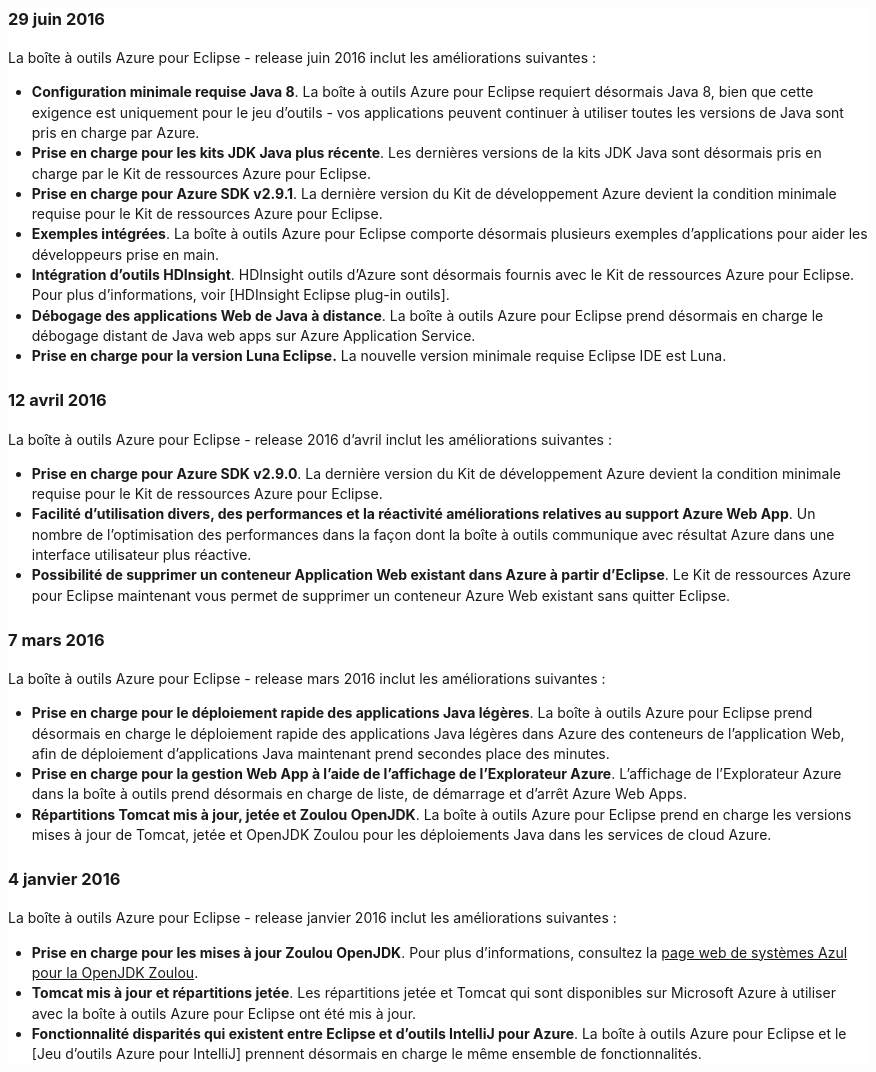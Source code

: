 ### <a name="june-29-2016"></a>29 juin 2016

La boîte à outils Azure pour Eclipse - release juin 2016 inclut les améliorations suivantes :

* **Configuration minimale requise Java 8**. La boîte à outils Azure pour Eclipse requiert désormais Java 8, bien que cette exigence est uniquement pour le jeu d’outils - vos applications peuvent continuer à utiliser toutes les versions de Java sont pris en charge par Azure.
* **Prise en charge pour les kits JDK Java plus récente**. Les dernières versions de la kits JDK Java sont désormais pris en charge par le Kit de ressources Azure pour Eclipse.
* **Prise en charge pour Azure SDK v2.9.1**. La dernière version du Kit de développement Azure devient la condition minimale requise pour le Kit de ressources Azure pour Eclipse.
* **Exemples intégrées**. La boîte à outils Azure pour Eclipse comporte désormais plusieurs exemples d’applications pour aider les développeurs prise en main.
* **Intégration d’outils HDInsight**. HDInsight outils d’Azure sont désormais fournis avec le Kit de ressources Azure pour Eclipse. Pour plus d’informations, voir [HDInsight Eclipse plug-in outils].
* **Débogage des applications Web de Java à distance**. La boîte à outils Azure pour Eclipse prend désormais en charge le débogage distant de Java web apps sur Azure Application Service.
* **Prise en charge pour la version Luna Eclipse.** La nouvelle version minimale requise Eclipse IDE est Luna.

### <a name="april-12-2016"></a>12 avril 2016

La boîte à outils Azure pour Eclipse - release 2016 d’avril inclut les améliorations suivantes :

* **Prise en charge pour Azure SDK v2.9.0**. La dernière version du Kit de développement Azure devient la condition minimale requise pour le Kit de ressources Azure pour Eclipse.
* **Facilité d’utilisation divers, des performances et la réactivité améliorations relatives au support Azure Web App**. Un nombre de l’optimisation des performances dans la façon dont la boîte à outils communique avec résultat Azure dans une interface utilisateur plus réactive.
* **Possibilité de supprimer un conteneur Application Web existant dans Azure à partir d’Eclipse**. Le Kit de ressources Azure pour Eclipse maintenant vous permet de supprimer un conteneur Azure Web existant sans quitter Eclipse.

### <a name="march-7-2016"></a>7 mars 2016

La boîte à outils Azure pour Eclipse - release mars 2016 inclut les améliorations suivantes :

* **Prise en charge pour le déploiement rapide des applications Java légères**. La boîte à outils Azure pour Eclipse prend désormais en charge le déploiement rapide des applications Java légères dans Azure des conteneurs de l’application Web, afin de déploiement d’applications Java maintenant prend secondes place des minutes.
* **Prise en charge pour la gestion Web App à l’aide de l’affichage de l’Explorateur Azure**. L’affichage de l’Explorateur Azure dans la boîte à outils prend désormais en charge de liste, de démarrage et d’arrêt Azure Web Apps.
* **Répartitions Tomcat mis à jour, jetée et Zoulou OpenJDK**. La boîte à outils Azure pour Eclipse prend en charge les versions mises à jour de Tomcat, jetée et OpenJDK Zoulou pour les déploiements Java dans les services de cloud Azure.

### <a name="january-4-2016"></a>4 janvier 2016

La boîte à outils Azure pour Eclipse - release janvier 2016 inclut les améliorations suivantes :

* **Prise en charge pour les mises à jour Zoulou OpenJDK**. Pour plus d’informations, consultez la [page web de systèmes Azul pour la OpenJDK Zoulou].
* **Tomcat mis à jour et répartitions jetée**. Les répartitions jetée et Tomcat qui sont disponibles sur Microsoft Azure à utiliser avec la boîte à outils Azure pour Eclipse ont été mis à jour.
* **Fonctionnalité disparités qui existent entre Eclipse et d’outils IntelliJ pour Azure**. La boîte à outils Azure pour Eclipse et le [Jeu d’outils Azure pour IntelliJ] prennent désormais en charge le même ensemble de fonctionnalités.


[Kit de ressources Azure pour Éclipse]: ./azure-toolkit-for-eclipse.md
[Kit de ressources Azure pour IntelliJ]: ./azure-toolkit-for-intellij.md
[Créer une application Hello World Web pour Azure dans Éclipse]: ./app-service-web/app-service-web-eclipse-create-hello-world-web-app.md
[Créer une application Hello World Web pour Azure dans IntelliJ]: ./app-service-web/app-service-web-intellij-create-hello-world-web-app.md
[Installez le Kit de ressources de Azure pour Éclipse]: ./azure-toolkit-for-eclipse-installation.md
[Installez le Kit de ressources de Azure pour IntelliJ]: ./azure-toolkit-for-intellij-installation.md
[What's New in the Azure Toolkit for Eclipse]: ./azure-toolkit-for-eclipse-whats-new.md
[Quelles sont les nouveautés dans la boîte à outils Azure pour IntelliJ]: ./azure-toolkit-for-intellij-whats-new.md
[Centre de développement Java Azure]: http://go.microsoft.com/fwlink/?LinkID=699547
[Page web de systèmes azul pour la OpenJDK Zoulou]: http://go.microsoft.com/fwlink/?LinkId=402457
[Points de terminaison de Service Azure]: http://go.microsoft.com/fwlink/?LinkID=699526
[Liste des comptes de stockage Azure]: http://go.microsoft.com/fwlink/?LinkID=699528
[Propriétés de composants]: http://go.microsoft.com/fwlink/?LinkID=699525#components_properties
[Création d’une Application World Hello pour Azure dans Éclipse]: http://go.microsoft.com/fwlink/?LinkID=699533
[Le débogage des Applications Azure dans Éclipse]: http://go.microsoft.com/fwlink/?LinkID=699535
[Déploiement des déploiements]: http://go.microsoft.com/fwlink/?LinkID=699536
[Propriétés de points de terminaison]: http://go.microsoft.com/fwlink/?LinkID=699525#endpoints_properties
[Propriétés de variables d’environnement]: http://go.microsoft.com/fwlink/?LinkID=699525#environment_variables_properties
[Plug-in des outils HDInsight pour Éclipse]: ./hdinsight/hdinsight-apache-spark-eclipse-tool-plugin.md
[L’authentification des utilisateurs Web avec le Service de contrôle d’accès Azure à l’aide d’Éclipse]: http://go.microsoft.com/fwlink/?LinkID=264703
[Comment utiliser SSL décharger]: http://go.microsoft.com/fwlink/?LinkID=699545
[Installez le Kit de ressources de Azure pour Éclipse]: http://go.microsoft.com/fwlink/?LinkId=699546
[Propriétés du stockage local]: http://go.microsoft.com/fwlink/?LinkID=699525#local_storage_properties
[API de Client Microsoft Azure]: http://go.microsoft.com/fwlink/?LinkId=280397
[Propriétés de configuration de serveur]: http://go.microsoft.com/fwlink/?LinkID=699525#server_configuration_properties
[Session affinité]: http://go.microsoft.com/fwlink/?LinkID=699548
[Décharger SSL]: http://go.microsoft.com/fwlink/?LinkID=699549
[Pour créer un nouveau compte de stockage]: http://go.microsoft.com/fwlink/?LinkID=699528#create_new
[Machine virtuelle et les tailles de Service Cloud pour Azure]: http://go.microsoft.com/fwlink/?LinkId=466520
[ic710876]: ./media/azure-toolkit-for-eclipse-whats-new/ic710876.png
[ic710877]: ./media/azure-toolkit-for-eclipse-whats-new/ic710877.png
[ic710879]: ./media/azure-toolkit-for-eclipse-whats-new/ic710879.png
[ic710880]: ./media/azure-toolkit-for-eclipse-whats-new/ic710880.png
[ic710881]: ./media/azure-toolkit-for-eclipse-whats-new/ic710881.png
[ic710876]: ./media/azure-toolkit-for-eclipse-whats-new/ic710876.png
[ic710882]: ./media/azure-toolkit-for-eclipse-whats-new/ic710882.png
[ic710883]: ./media/azure-toolkit-for-eclipse-whats-new/ic710883.png